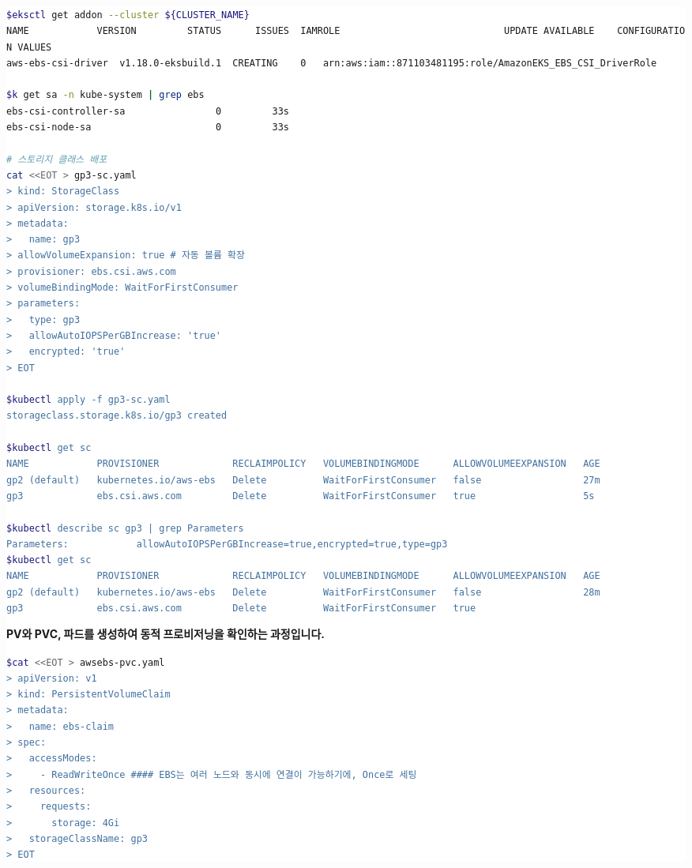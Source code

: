```bash
$eksctl get addon --cluster ${CLUSTER_NAME}
NAME			VERSION			STATUS		ISSUES	IAMROLE								UPDATE AVAILABLE	CONFIGURATION VALUES
aws-ebs-csi-driver	v1.18.0-eksbuild.1	CREATING	0	arn:aws:iam::871103481195:role/AmazonEKS_EBS_CSI_DriverRole

$k get sa -n kube-system | grep ebs
ebs-csi-controller-sa                0         33s
ebs-csi-node-sa                      0         33s

# 스토리지 클래스 배포
cat <<EOT > gp3-sc.yaml
> kind: StorageClass
> apiVersion: storage.k8s.io/v1
> metadata:
>   name: gp3
> allowVolumeExpansion: true # 자동 볼륨 확장
> provisioner: ebs.csi.aws.com
> volumeBindingMode: WaitForFirstConsumer
> parameters:
>   type: gp3
>   allowAutoIOPSPerGBIncrease: 'true'
>   encrypted: 'true'
> EOT

$kubectl apply -f gp3-sc.yaml
storageclass.storage.k8s.io/gp3 created

$kubectl get sc
NAME            PROVISIONER             RECLAIMPOLICY   VOLUMEBINDINGMODE      ALLOWVOLUMEEXPANSION   AGE
gp2 (default)   kubernetes.io/aws-ebs   Delete          WaitForFirstConsumer   false                  27m
gp3             ebs.csi.aws.com         Delete          WaitForFirstConsumer   true                   5s

$kubectl describe sc gp3 | grep Parameters
Parameters:            allowAutoIOPSPerGBIncrease=true,encrypted=true,type=gp3
$kubectl get sc
NAME            PROVISIONER             RECLAIMPOLICY   VOLUMEBINDINGMODE      ALLOWVOLUMEEXPANSION   AGE
gp2 (default)   kubernetes.io/aws-ebs   Delete          WaitForFirstConsumer   false                  28m
gp3             ebs.csi.aws.com         Delete          WaitForFirstConsumer   true       

```

**PV와 PVC, 파드를 생성하여 동적 프로비저닝을 확인하는 과정입니다.**

```bash
$cat <<EOT > awsebs-pvc.yaml
> apiVersion: v1
> kind: PersistentVolumeClaim
> metadata:
>   name: ebs-claim
> spec:
>   accessModes:
>     - ReadWriteOnce #### EBS는 여러 노드와 동시에 연결이 가능하기에, Once로 세팅
>   resources:
>     requests:
>       storage: 4Gi
>   storageClassName: gp3
> EOT

```